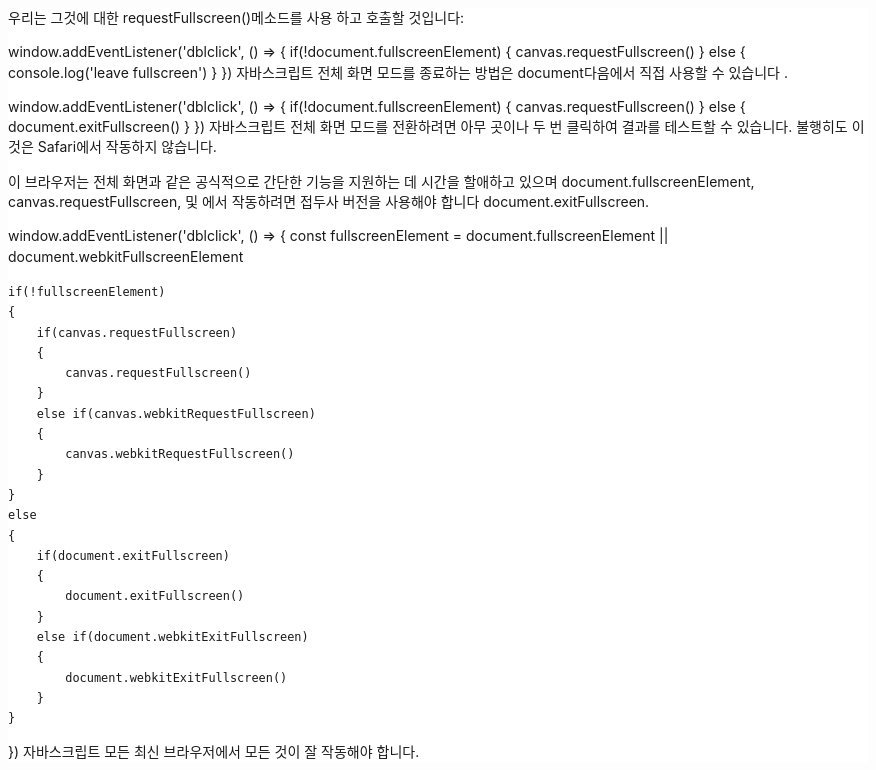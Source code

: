 우리는 그것에 <canvas>대한 requestFullscreen()메소드를 사용 하고 호출할 것입니다:

window.addEventListener('dblclick', () =>
{
if(!document.fullscreenElement)
{
canvas.requestFullscreen()
}
else
{
console.log('leave fullscreen')
}
})
자바스크립트
전체 화면 모드를 종료하는 방법은 document다음에서 직접 사용할 수 있습니다 .

window.addEventListener('dblclick', () =>
{
if(!document.fullscreenElement)
{
canvas.requestFullscreen()
}
else
{
document.exitFullscreen()
}
})
자바스크립트
전체 화면 모드를 전환하려면 아무 곳이나 두 번 클릭하여 결과를 테스트할 수 있습니다. 불행히도 이것은 Safari에서 작동하지 않습니다.

이 브라우저는 전체 화면과 같은 공식적으로 간단한 기능을 지원하는 데 시간을 할애하고 있으며 document.fullscreenElement, canvas.requestFullscreen, 및 에서 작동하려면 접두사 버전을 사용해야 합니다 document.exitFullscreen.

window.addEventListener('dblclick', () =>
{
const fullscreenElement = document.fullscreenElement || document.webkitFullscreenElement

    if(!fullscreenElement)
    {
        if(canvas.requestFullscreen)
        {
            canvas.requestFullscreen()
        }
        else if(canvas.webkitRequestFullscreen)
        {
            canvas.webkitRequestFullscreen()
        }
    }
    else
    {
        if(document.exitFullscreen)
        {
            document.exitFullscreen()
        }
        else if(document.webkitExitFullscreen)
        {
            document.webkitExitFullscreen()
        }
    }

})
자바스크립트
모든 최신 브라우저에서 모든 것이 잘 작동해야 합니다.
